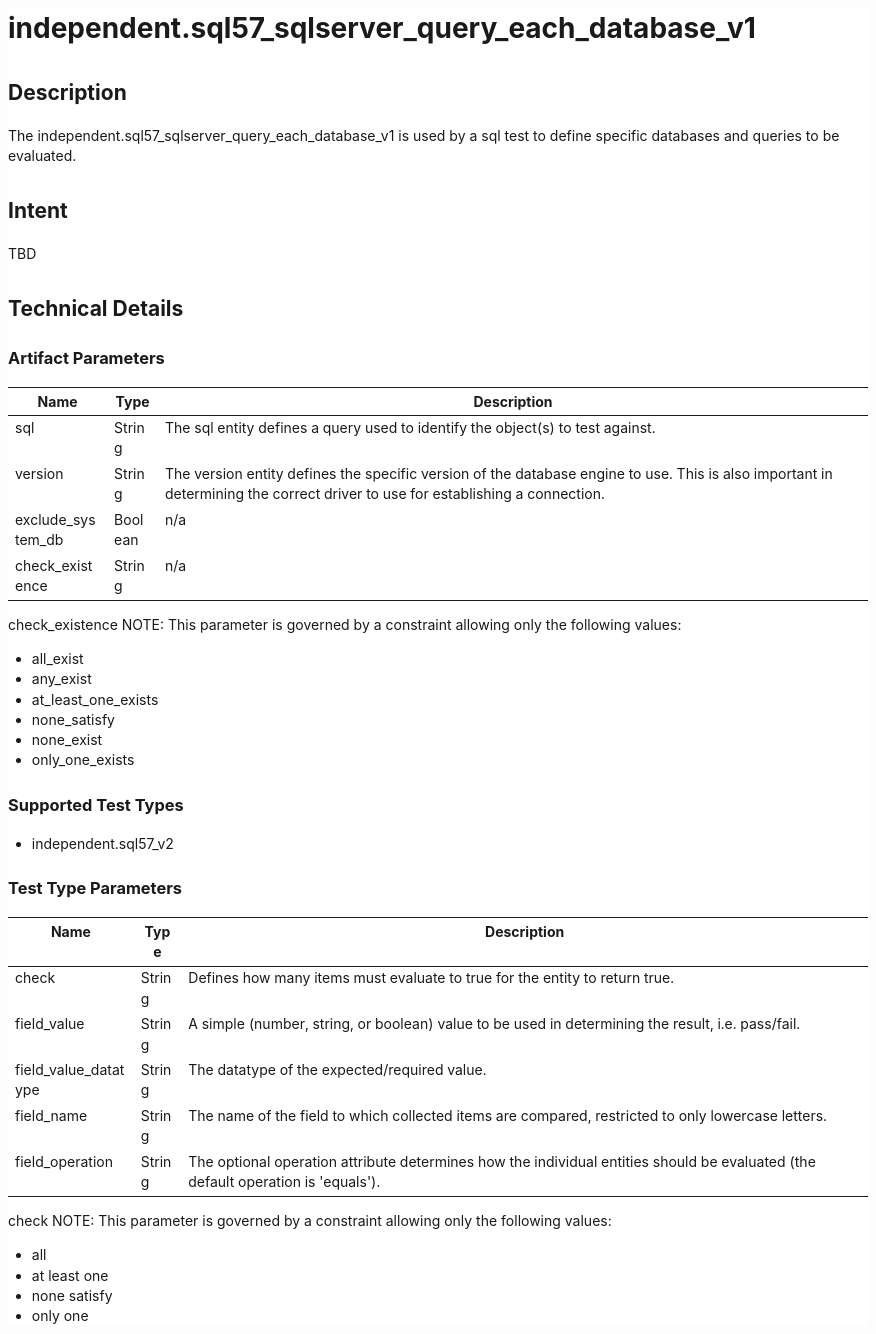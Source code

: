 # independent.sql57_sqlserver_query_each_database_v1

## Description
The independent.sql57_sqlserver_query_each_database_v1 is used by a sql test to define specific databases and queries to be evaluated. 

## Intent
TBD

## Technical Details
### Artifact Parameters
| Name                  |Type    | Description |
| ----------------------|--------| ----------- |
| sql | String | The sql entity defines a query used to identify the object(s) to test against. |
| version | String | The version entity defines the specific version of the database engine to use. This is also important in determining the correct driver to use for establishing a connection. |
| exclude_system_db | Boolean | n/a |
| check_existence | String | n/a |

check_existence
NOTE: This parameter is governed by a constraint allowing only the following values:
- all_exist
- any_exist
- at_least_one_exists
- none_satisfy
- none_exist
- only_one_exists

### Supported Test Types
- independent.sql57_v2

### Test Type Parameters
| Name                  |Type    | Description |
| ----------------------|--------| ----------- |
| check | String | Defines how many items must evaluate to true for the entity to return true. |
| field_value | String | A simple (number, string, or boolean) value to be used in determining the result, i.e. pass/fail. |
| field_value_datatype | String | The datatype of the expected/required value. |
| field_name | String | The name of the field to which collected items are compared, restricted to only lowercase letters. |
| field_operation | String | The optional operation attribute determines how the individual entities should be evaluated (the default operation is 'equals'). |

check
NOTE: This parameter is governed by a constraint allowing only the following values:
- all
- at least one
- none satisfy
- only one 
